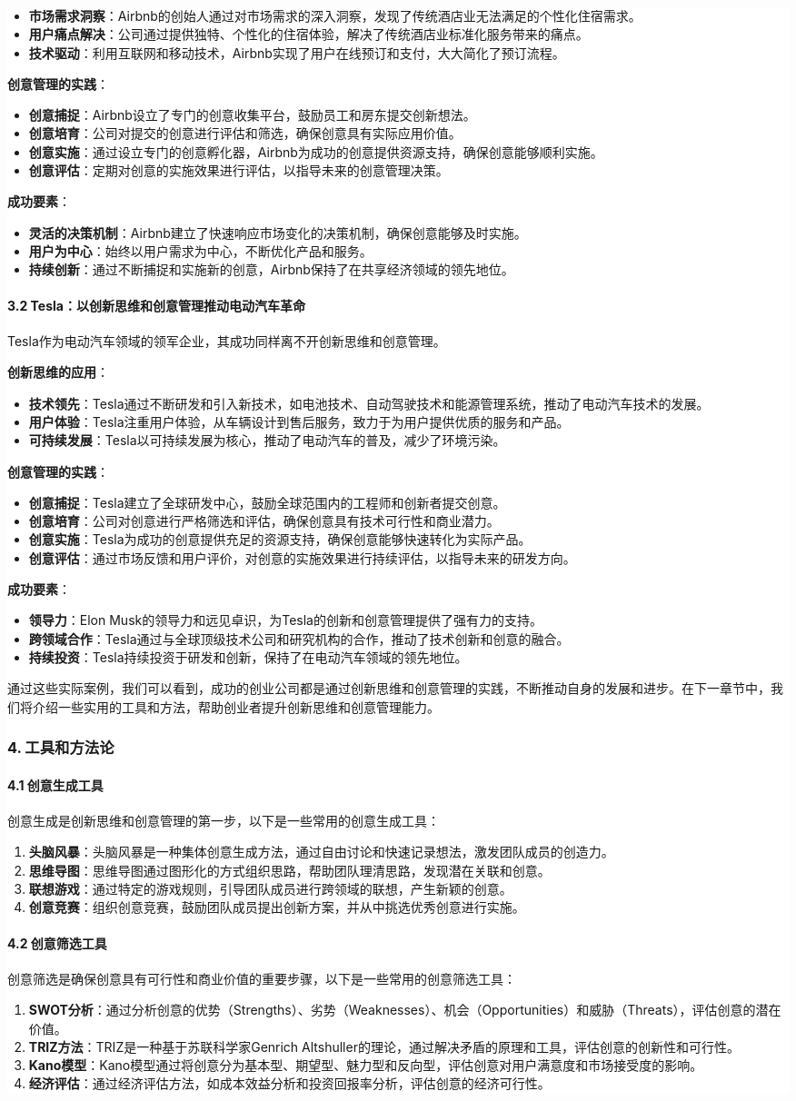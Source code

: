 - **市场需求洞察**：Airbnb的创始人通过对市场需求的深入洞察，发现了传统酒店业无法满足的个性化住宿需求。
- **用户痛点解决**：公司通过提供独特、个性化的住宿体验，解决了传统酒店业标准化服务带来的痛点。
- **技术驱动**：利用互联网和移动技术，Airbnb实现了用户在线预订和支付，大大简化了预订流程。

**创意管理的实践**：

- **创意捕捉**：Airbnb设立了专门的创意收集平台，鼓励员工和房东提交创新想法。
- **创意培育**：公司对提交的创意进行评估和筛选，确保创意具有实际应用价值。
- **创意实施**：通过设立专门的创意孵化器，Airbnb为成功的创意提供资源支持，确保创意能够顺利实施。
- **创意评估**：定期对创意的实施效果进行评估，以指导未来的创意管理决策。

**成功要素**：

- **灵活的决策机制**：Airbnb建立了快速响应市场变化的决策机制，确保创意能够及时实施。
- **用户为中心**：始终以用户需求为中心，不断优化产品和服务。
- **持续创新**：通过不断捕捉和实施新的创意，Airbnb保持了在共享经济领域的领先地位。

#### 3.2 Tesla：以创新思维和创意管理推动电动汽车革命

Tesla作为电动汽车领域的领军企业，其成功同样离不开创新思维和创意管理。

**创新思维的应用**：

- **技术领先**：Tesla通过不断研发和引入新技术，如电池技术、自动驾驶技术和能源管理系统，推动了电动汽车技术的发展。
- **用户体验**：Tesla注重用户体验，从车辆设计到售后服务，致力于为用户提供优质的服务和产品。
- **可持续发展**：Tesla以可持续发展为核心，推动了电动汽车的普及，减少了环境污染。

**创意管理的实践**：

- **创意捕捉**：Tesla建立了全球研发中心，鼓励全球范围内的工程师和创新者提交创意。
- **创意培育**：公司对创意进行严格筛选和评估，确保创意具有技术可行性和商业潜力。
- **创意实施**：Tesla为成功的创意提供充足的资源支持，确保创意能够快速转化为实际产品。
- **创意评估**：通过市场反馈和用户评价，对创意的实施效果进行持续评估，以指导未来的研发方向。

**成功要素**：

- **领导力**：Elon Musk的领导力和远见卓识，为Tesla的创新和创意管理提供了强有力的支持。
- **跨领域合作**：Tesla通过与全球顶级技术公司和研究机构的合作，推动了技术创新和创意的融合。
- **持续投资**：Tesla持续投资于研发和创新，保持了在电动汽车领域的领先地位。

通过这些实际案例，我们可以看到，成功的创业公司都是通过创新思维和创意管理的实践，不断推动自身的发展和进步。在下一章节中，我们将介绍一些实用的工具和方法，帮助创业者提升创新思维和创意管理能力。

### 4. 工具和方法论

#### 4.1 创意生成工具

创意生成是创新思维和创意管理的第一步，以下是一些常用的创意生成工具：

1. **头脑风暴**：头脑风暴是一种集体创意生成方法，通过自由讨论和快速记录想法，激发团队成员的创造力。
2. **思维导图**：思维导图通过图形化的方式组织思路，帮助团队理清思路，发现潜在关联和创意。
3. **联想游戏**：通过特定的游戏规则，引导团队成员进行跨领域的联想，产生新颖的创意。
4. **创意竞赛**：组织创意竞赛，鼓励团队成员提出创新方案，并从中挑选优秀创意进行实施。

#### 4.2 创意筛选工具

创意筛选是确保创意具有可行性和商业价值的重要步骤，以下是一些常用的创意筛选工具：

1. **SWOT分析**：通过分析创意的优势（Strengths）、劣势（Weaknesses）、机会（Opportunities）和威胁（Threats），评估创意的潜在价值。
2. **TRIZ方法**：TRIZ是一种基于苏联科学家Genrich Altshuller的理论，通过解决矛盾的原理和工具，评估创意的创新性和可行性。
3. **Kano模型**：Kano模型通过将创意分为基本型、期望型、魅力型和反向型，评估创意对用户满意度和市场接受度的影响。
4. **经济评估**：通过经济评估方法，如成本效益分析和投资回报率分析，评估创意的经济可行性。
